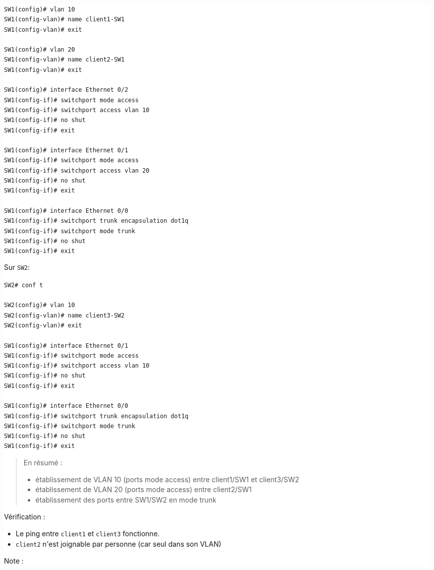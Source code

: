     SW1(config)# vlan 10
    SW1(config-vlan)# name client1-SW1
    SW1(config-vlan)# exit

    SW1(config)# vlan 20
    SW1(config-vlan)# name client2-SW1
    SW1(config-vlan)# exit

    SW1(config)# interface Ethernet 0/2
    SW1(config-if)# switchport mode access
    SW1(config-if)# switchport access vlan 10
    SW1(config-if)# no shut
    SW1(config-if)# exit

    SW1(config)# interface Ethernet 0/1
    SW1(config-if)# switchport mode access
    SW1(config-if)# switchport access vlan 20
    SW1(config-if)# no shut
    SW1(config-if)# exit

    SW1(config)# interface Ethernet 0/0
    SW1(config-if)# switchport trunk encapsulation dot1q
    SW1(config-if)# switchport mode trunk
    SW1(config-if)# no shut
    SW1(config-if)# exit

Sur `SW2`:

    SW2# conf t

    SW2(config)# vlan 10
    SW2(config-vlan)# name client3-SW2
    SW2(config-vlan)# exit

    SW1(config)# interface Ethernet 0/1
    SW1(config-if)# switchport mode access
    SW1(config-if)# switchport access vlan 10
    SW1(config-if)# no shut
    SW1(config-if)# exit

    SW1(config)# interface Ethernet 0/0
    SW1(config-if)# switchport trunk encapsulation dot1q
    SW1(config-if)# switchport mode trunk
    SW1(config-if)# no shut
    SW1(config-if)# exit

> En résumé :
> - établissement de VLAN 10 (ports mode access) entre client1/SW1 et client3/SW2
> - établissement de VLAN 20 (ports mode access) entre client2/SW1
> - établissement des ports entre SW1/SW2 en mode trunk

Vérification : 

 - Le ping entre `client1` et `client3` fonctionne.
 - `client2` n'est joignable par personne (car seul dans son VLAN)

Note : 
